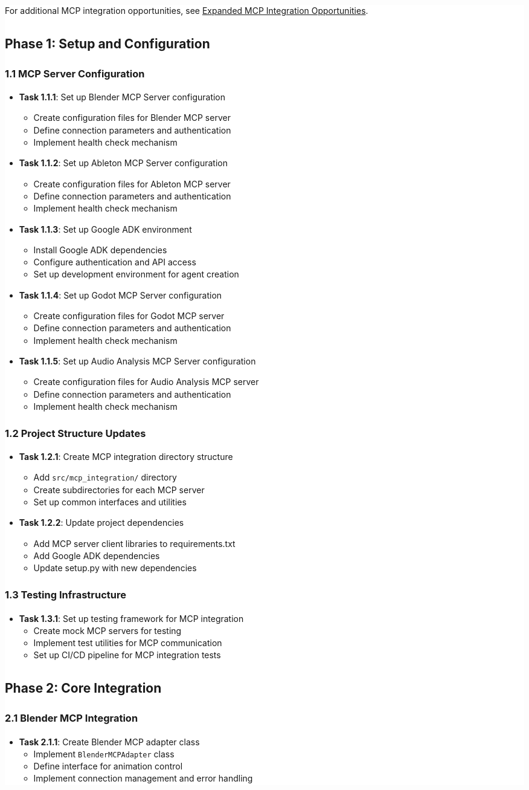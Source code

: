 For additional MCP integration opportunities, see [Expanded MCP Integration Opportunities](./mcp_integration_expanded.md).

## Phase 1: Setup and Configuration

### 1.1 MCP Server Configuration
- **Task 1.1.1**: Set up Blender MCP Server configuration
  - Create configuration files for Blender MCP server
  - Define connection parameters and authentication
  - Implement health check mechanism

- **Task 1.1.2**: Set up Ableton MCP Server configuration
  - Create configuration files for Ableton MCP server
  - Define connection parameters and authentication
  - Implement health check mechanism

- **Task 1.1.3**: Set up Google ADK environment
  - Install Google ADK dependencies
  - Configure authentication and API access
  - Set up development environment for agent creation

- **Task 1.1.4**: Set up Godot MCP Server configuration
  - Create configuration files for Godot MCP server
  - Define connection parameters and authentication
  - Implement health check mechanism

- **Task 1.1.5**: Set up Audio Analysis MCP Server configuration
  - Create configuration files for Audio Analysis MCP server
  - Define connection parameters and authentication
  - Implement health check mechanism

### 1.2 Project Structure Updates
- **Task 1.2.1**: Create MCP integration directory structure
  - Add `src/mcp_integration/` directory
  - Create subdirectories for each MCP server
  - Set up common interfaces and utilities

- **Task 1.2.2**: Update project dependencies
  - Add MCP server client libraries to requirements.txt
  - Add Google ADK dependencies
  - Update setup.py with new dependencies

### 1.3 Testing Infrastructure
- **Task 1.3.1**: Set up testing framework for MCP integration
  - Create mock MCP servers for testing
  - Implement test utilities for MCP communication
  - Set up CI/CD pipeline for MCP integration tests

## Phase 2: Core Integration

### 2.1 Blender MCP Integration
- **Task 2.1.1**: Create Blender MCP adapter class
  - Implement `BlenderMCPAdapter` class
  - Define interface for animation control
  - Implement connection management and error handling
